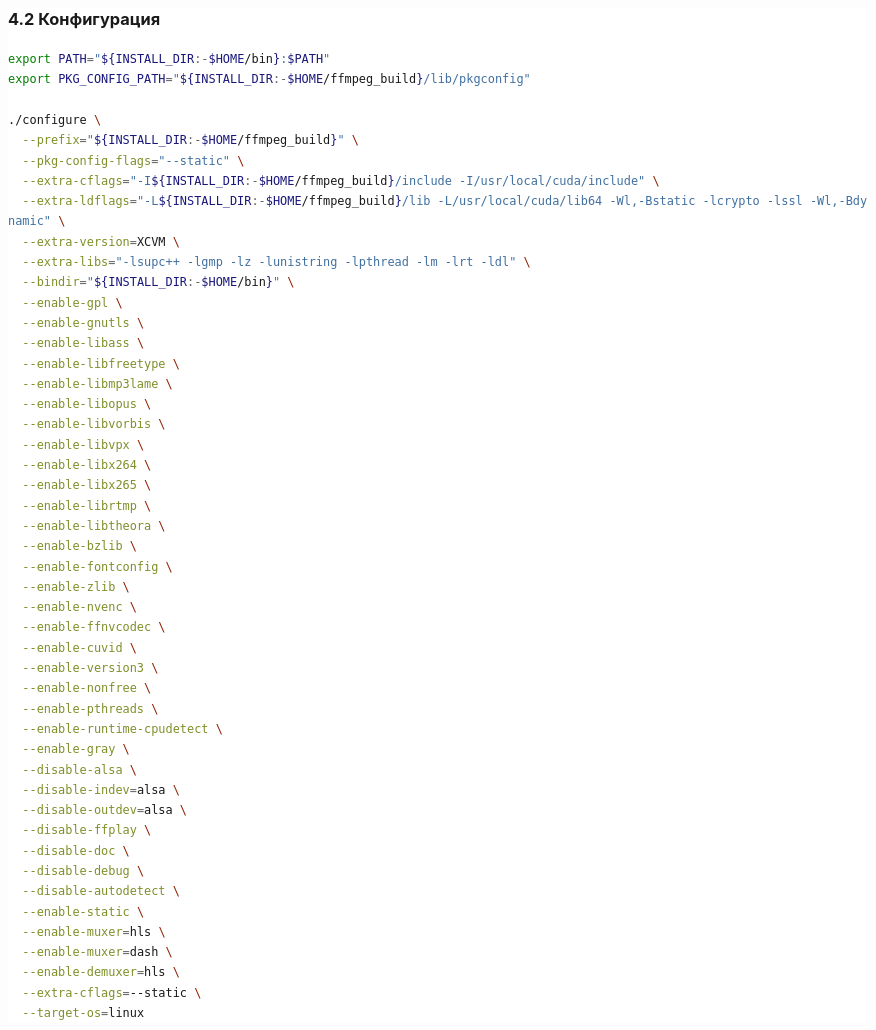 ### 4.2 Конфигурация

```bash
export PATH="${INSTALL_DIR:-$HOME/bin}:$PATH"
export PKG_CONFIG_PATH="${INSTALL_DIR:-$HOME/ffmpeg_build}/lib/pkgconfig"

./configure \
  --prefix="${INSTALL_DIR:-$HOME/ffmpeg_build}" \
  --pkg-config-flags="--static" \
  --extra-cflags="-I${INSTALL_DIR:-$HOME/ffmpeg_build}/include -I/usr/local/cuda/include" \
  --extra-ldflags="-L${INSTALL_DIR:-$HOME/ffmpeg_build}/lib -L/usr/local/cuda/lib64 -Wl,-Bstatic -lcrypto -lssl -Wl,-Bdynamic" \
  --extra-version=XCVM \
  --extra-libs="-lsupc++ -lgmp -lz -lunistring -lpthread -lm -lrt -ldl" \
  --bindir="${INSTALL_DIR:-$HOME/bin}" \
  --enable-gpl \
  --enable-gnutls \
  --enable-libass \
  --enable-libfreetype \
  --enable-libmp3lame \
  --enable-libopus \
  --enable-libvorbis \
  --enable-libvpx \
  --enable-libx264 \
  --enable-libx265 \
  --enable-librtmp \
  --enable-libtheora \
  --enable-bzlib \
  --enable-fontconfig \
  --enable-zlib \
  --enable-nvenc \
  --enable-ffnvcodec \
  --enable-cuvid \
  --enable-version3 \
  --enable-nonfree \
  --enable-pthreads \
  --enable-runtime-cpudetect \
  --enable-gray \
  --disable-alsa \
  --disable-indev=alsa \
  --disable-outdev=alsa \
  --disable-ffplay \
  --disable-doc \
  --disable-debug \
  --disable-autodetect \
  --enable-static \
  --enable-muxer=hls \
  --enable-muxer=dash \
  --enable-demuxer=hls \
  --extra-cflags=--static \
  --target-os=linux
```
